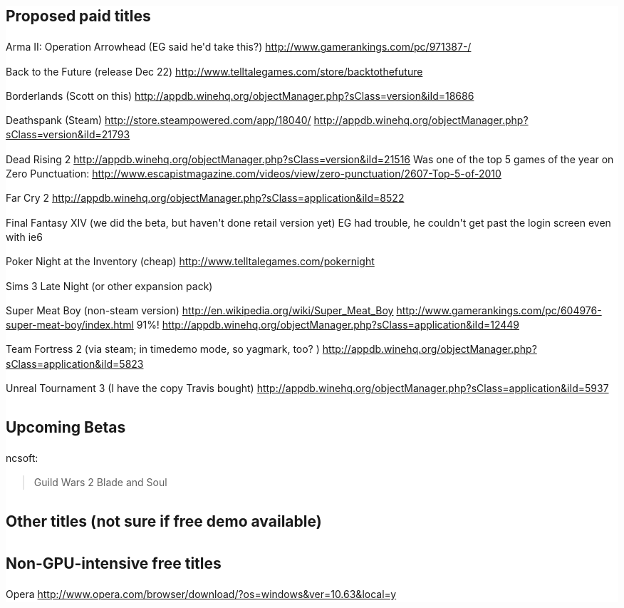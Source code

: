 ## Proposed paid titles ##

Arma II: Operation Arrowhead  (EG said he'd take this?)
http://www.gamerankings.com/pc/971387-/

Back to the Future (release Dec 22)
http://www.telltalegames.com/store/backtothefuture

Borderlands (Scott on this)
http://appdb.winehq.org/objectManager.php?sClass=version&iId=18686

Deathspank (Steam)
http://store.steampowered.com/app/18040/
http://appdb.winehq.org/objectManager.php?sClass=version&iId=21793

Dead Rising 2
http://appdb.winehq.org/objectManager.php?sClass=version&iId=21516
Was one of the top 5 games of the year on Zero Punctuation: http://www.escapistmagazine.com/videos/view/zero-punctuation/2607-Top-5-of-2010

Far Cry 2
http://appdb.winehq.org/objectManager.php?sClass=application&iId=8522

Final Fantasy XIV (we did the beta, but haven't done retail version yet)
EG had trouble, he couldn't get past the login screen even with ie6

Poker Night at the Inventory (cheap)
http://www.telltalegames.com/pokernight

Sims 3 Late Night (or other expansion pack)

Super Meat Boy (non-steam version)
http://en.wikipedia.org/wiki/Super_Meat_Boy
http://www.gamerankings.com/pc/604976-super-meat-boy/index.html  91%!
http://appdb.winehq.org/objectManager.php?sClass=application&iId=12449

Team Fortress 2 (via steam; in timedemo mode, so yagmark, too? )
http://appdb.winehq.org/objectManager.php?sClass=application&iId=5823

Unreal Tournament 3 (I have the copy Travis bought)
http://appdb.winehq.org/objectManager.php?sClass=application&iId=5937

## Upcoming Betas ##

ncsoft:
> Guild Wars 2
> Blade and Soul

## Other titles (not sure if free demo available) ##

## Non-GPU-intensive free titles ##

Opera
http://www.opera.com/browser/download/?os=windows&ver=10.63&local=y
